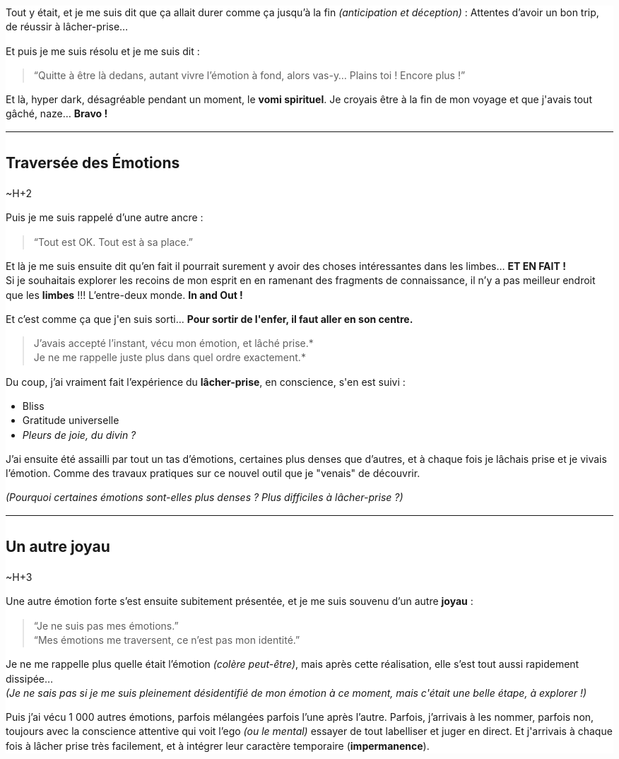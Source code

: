Tout y était, et je me suis dit que ça allait durer comme ça jusqu’à la fin *(anticipation et déception)* :  Attentes d’avoir un bon trip, de réussir à lâcher-prise…

Et puis je me suis résolu et je me suis dit :  
> “Quitte à être là dedans, autant vivre l’émotion à fond, alors vas-y… Plains toi ! Encore plus !”

Et là, hyper dark, désagréable pendant un moment, le **vomi spirituel**. Je croyais être à la fin de mon voyage et que j'avais tout gâché, naze… **Bravo !**

---

## Traversée des Émotions
~H+2

Puis je me suis rappelé d’une autre ancre :  
> “Tout est OK. Tout est à sa place.”  

Et là je me suis ensuite dit qu’en fait il pourrait surement y avoir des choses intéressantes dans les limbes… **ET EN FAIT !**  
Si je souhaitais explorer les recoins de mon esprit en en ramenant des fragments de connaissance, il n’y a pas meilleur endroit que les **limbes** !!! L’entre-deux monde. **In and Out !**

Et c’est comme ça que j'en suis sorti... **Pour sortir de l'enfer, il faut aller en son centre.**  
>J’avais accepté l’instant, vécu mon émotion, et lâché prise.*  
Je ne me rappelle juste plus dans quel ordre exactement.*

Du coup, j’ai vraiment fait l’expérience du **lâcher-prise**, en conscience, s'en est suivi :  
- Bliss
- Gratitude universelle 
- *Pleurs de joie, du divin ?*  

J’ai ensuite été assailli par tout un tas d’émotions, certaines plus denses que d’autres, et à chaque fois je lâchais prise et je vivais l’émotion. Comme des travaux pratiques sur ce nouvel outil que je "venais" de découvrir.

*(Pourquoi certaines émotions sont-elles plus denses ? Plus difficiles à lâcher-prise ?)*

---

## Un autre joyau
~H+3

Une autre émotion forte s’est ensuite subitement présentée, et je me suis souvenu d’un autre **joyau** :  
> “Je ne suis pas mes émotions.”  
> “Mes émotions me traversent, ce n’est pas mon identité.”

Je ne me rappelle plus quelle était l’émotion *(colère peut-être)*, mais après cette réalisation, elle s’est tout aussi rapidement dissipée…  
*(Je ne sais pas si je me suis pleinement désidentifié de mon émotion à ce moment, mais c'était une belle étape, à explorer !)*  

Puis j’ai vécu 1 000 autres émotions, parfois mélangées parfois l’une après l’autre. Parfois, j’arrivais à les nommer, parfois non, toujours avec la conscience attentive qui voit l’ego *(ou le mental)* essayer de tout labelliser et juger en direct. Et j'arrivais à chaque fois à lâcher prise très facilement, et à intégrer leur caractère temporaire (**impermanence**).
